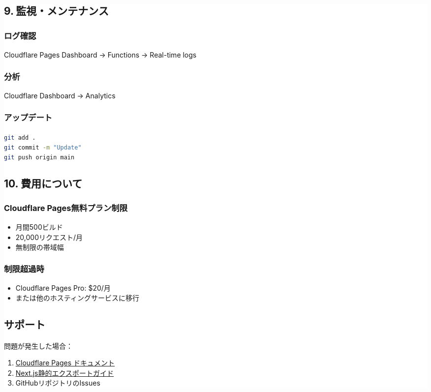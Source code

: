 ## 9. 監視・メンテナンス

### ログ確認
Cloudflare Pages Dashboard → Functions → Real-time logs

### 分析
Cloudflare Dashboard → Analytics

### アップデート
```bash
git add .
git commit -m "Update"
git push origin main
```

## 10. 費用について

### Cloudflare Pages無料プラン制限
- 月間500ビルド
- 20,000リクエスト/月
- 無制限の帯域幅

### 制限超過時
- Cloudflare Pages Pro: $20/月
- または他のホスティングサービスに移行

## サポート

問題が発生した場合：
1. [Cloudflare Pages ドキュメント](https://developers.cloudflare.com/pages/)
2. [Next.js静的エクスポートガイド](https://nextjs.org/docs/app/building-your-application/deploying/static-exports)
3. GitHubリポジトリのIssues